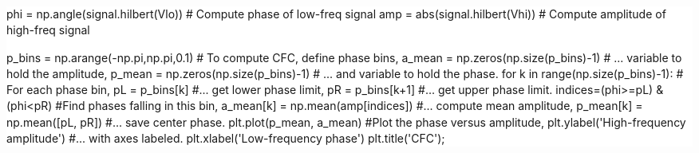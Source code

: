<span class="n">phi</span> <span class="o">=</span> <span class="n">np</span><span class="o">.</span><span class="n">angle</span><span class="p">(</span><span class="n">signal</span><span class="o">.</span><span class="n">hilbert</span><span class="p">(</span><span class="n">Vlo</span><span class="p">))</span>  <span class="c1"># Compute phase of low-freq signal</span>
<span class="n">amp</span> <span class="o">=</span> <span class="nb">abs</span><span class="p">(</span><span class="n">signal</span><span class="o">.</span><span class="n">hilbert</span><span class="p">(</span><span class="n">Vhi</span><span class="p">))</span>       <span class="c1"># Compute amplitude of high-freq signal</span>

<span class="n">p_bins</span> <span class="o">=</span> <span class="n">np</span><span class="o">.</span><span class="n">arange</span><span class="p">(</span><span class="o">-</span><span class="n">np</span><span class="o">.</span><span class="n">pi</span><span class="p">,</span><span class="n">np</span><span class="o">.</span><span class="n">pi</span><span class="p">,</span><span class="mf">0.1</span><span class="p">)</span> <span class="c1"># To compute CFC, define phase bins,</span>
<span class="n">a_mean</span> <span class="o">=</span> <span class="n">np</span><span class="o">.</span><span class="n">zeros</span><span class="p">(</span><span class="n">np</span><span class="o">.</span><span class="n">size</span><span class="p">(</span><span class="n">p_bins</span><span class="p">)</span><span class="o">-</span><span class="mi">1</span><span class="p">)</span> <span class="c1"># ... variable to hold the amplitude,</span>
<span class="n">p_mean</span> <span class="o">=</span> <span class="n">np</span><span class="o">.</span><span class="n">zeros</span><span class="p">(</span><span class="n">np</span><span class="o">.</span><span class="n">size</span><span class="p">(</span><span class="n">p_bins</span><span class="p">)</span><span class="o">-</span><span class="mi">1</span><span class="p">)</span> <span class="c1"># ... and variable to hold the phase.</span>
<span class="k">for</span> <span class="n">k</span> <span class="ow">in</span> <span class="nb">range</span><span class="p">(</span><span class="n">np</span><span class="o">.</span><span class="n">size</span><span class="p">(</span><span class="n">p_bins</span><span class="p">)</span><span class="o">-</span><span class="mi">1</span><span class="p">):</span>      <span class="c1"># For each phase bin,</span>
    <span class="n">pL</span> <span class="o">=</span> <span class="n">p_bins</span><span class="p">[</span><span class="n">k</span><span class="p">]</span>					    <span class="c1">#... get lower phase limit,</span>
    <span class="n">pR</span> <span class="o">=</span> <span class="n">p_bins</span><span class="p">[</span><span class="n">k</span><span class="o">+</span><span class="mi">1</span><span class="p">]</span>				    <span class="c1">#... get upper phase limit.</span>
    <span class="n">indices</span><span class="o">=</span><span class="p">(</span><span class="n">phi</span><span class="o">&gt;=</span><span class="n">pL</span><span class="p">)</span> <span class="o">&amp;</span> <span class="p">(</span><span class="n">phi</span><span class="o">&lt;</span><span class="n">pR</span><span class="p">)</span>	    <span class="c1">#Find phases falling in this bin,</span>
    <span class="n">a_mean</span><span class="p">[</span><span class="n">k</span><span class="p">]</span> <span class="o">=</span> <span class="n">np</span><span class="o">.</span><span class="n">mean</span><span class="p">(</span><span class="n">amp</span><span class="p">[</span><span class="n">indices</span><span class="p">])</span>	<span class="c1">#... compute mean amplitude,</span>
    <span class="n">p_mean</span><span class="p">[</span><span class="n">k</span><span class="p">]</span> <span class="o">=</span> <span class="n">np</span><span class="o">.</span><span class="n">mean</span><span class="p">([</span><span class="n">pL</span><span class="p">,</span> <span class="n">pR</span><span class="p">])</span>		<span class="c1">#... save center phase.</span>
<span class="n">plt</span><span class="o">.</span><span class="n">plot</span><span class="p">(</span><span class="n">p_mean</span><span class="p">,</span> <span class="n">a_mean</span><span class="p">)</span>                <span class="c1">#Plot the phase versus amplitude,</span>
<span class="n">plt</span><span class="o">.</span><span class="n">ylabel</span><span class="p">(</span><span class="s1">&#39;High-frequency amplitude&#39;</span><span class="p">)</span>  <span class="c1">#... with axes labeled.</span>
<span class="n">plt</span><span class="o">.</span><span class="n">xlabel</span><span class="p">(</span><span class="s1">&#39;Low-frequency phase&#39;</span><span class="p">)</span>
<span class="n">plt</span><span class="o">.</span><span class="n">title</span><span class="p">(</span><span class="s1">&#39;CFC&#39;</span><span class="p">);</span>
</pre></div>
